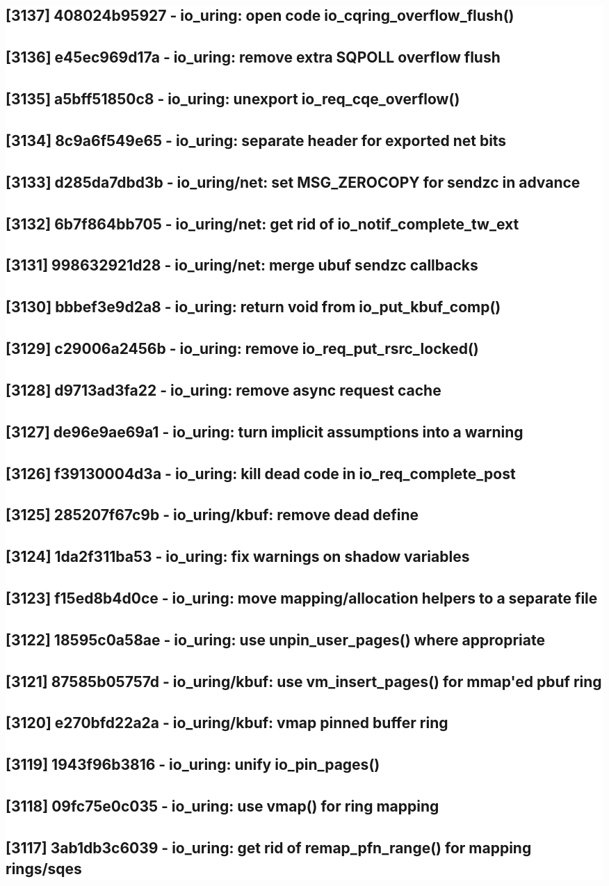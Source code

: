 ## [3137] 408024b95927 - io_uring: open code io_cqring_overflow_flush()
## [3136] e45ec969d17a - io_uring: remove extra SQPOLL overflow flush
## [3135] a5bff51850c8 - io_uring: unexport io_req_cqe_overflow()
## [3134] 8c9a6f549e65 - io_uring: separate header for exported net bits
## [3133] d285da7dbd3b - io_uring/net: set MSG_ZEROCOPY for sendzc in advance
## [3132] 6b7f864bb705 - io_uring/net: get rid of io_notif_complete_tw_ext
## [3131] 998632921d28 - io_uring/net: merge ubuf sendzc callbacks
## [3130] bbbef3e9d2a8 - io_uring: return void from io_put_kbuf_comp()
## [3129] c29006a2456b - io_uring: remove io_req_put_rsrc_locked()
## [3128] d9713ad3fa22 - io_uring: remove async request cache
## [3127] de96e9ae69a1 - io_uring: turn implicit assumptions into a warning
## [3126] f39130004d3a - io_uring: kill dead code in io_req_complete_post
## [3125] 285207f67c9b - io_uring/kbuf: remove dead define
## [3124] 1da2f311ba53 - io_uring: fix warnings on shadow variables
## [3123] f15ed8b4d0ce - io_uring: move mapping/allocation helpers to a separate file
## [3122] 18595c0a58ae - io_uring: use unpin_user_pages() where appropriate
## [3121] 87585b05757d - io_uring/kbuf: use vm_insert_pages() for mmap'ed pbuf ring
## [3120] e270bfd22a2a - io_uring/kbuf: vmap pinned buffer ring
## [3119] 1943f96b3816 - io_uring: unify io_pin_pages()
## [3118] 09fc75e0c035 - io_uring: use vmap() for ring mapping
## [3117] 3ab1db3c6039 - io_uring: get rid of remap_pfn_range() for mapping rings/sqes